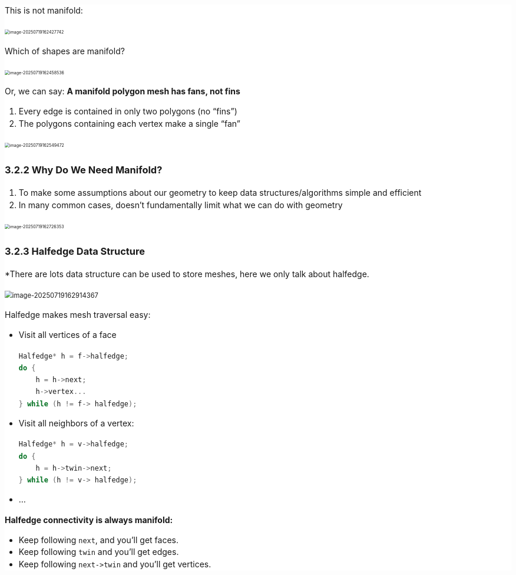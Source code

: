 This is not manifold:

<img src="D:\BingkuiTongPersonalWebsite\tbbbk.github.io\blogs\cg\images\image-20250719162427742.png" alt="image-20250719162427742" style="zoom:50%;" />

Which of shapes are manifold?

<img src="D:\BingkuiTongPersonalWebsite\tbbbk.github.io\blogs\cg\images\image-20250719162458536.png" alt="image-20250719162458536" style="zoom:50%;" />

Or, we can say: **A manifold polygon mesh has fans, not fins**

1. Every edge is contained in only two polygons (no “fins”)  
2. The polygons containing each vertex make a single “fan”

<img src="D:\BingkuiTongPersonalWebsite\tbbbk.github.io\blogs\cg\images\image-20250719162549472.png" alt="image-20250719162549472" style="zoom:50%;" />

### 3.2.2 Why Do We Need Manifold?

1.  To make some assumptions about our geometry to keep data  structures/algorithms simple and efficient 
2. In many common cases, doesn’t fundamentally limit what  we can do with geometry

<img src="D:\BingkuiTongPersonalWebsite\tbbbk.github.io\blogs\cg\images\image-20250719162726353.png" alt="image-20250719162726353" style="zoom:50%;" />

### 3.2.3 Halfedge Data Structure

*There are lots data structure can be used to store meshes, here we only talk about halfedge.

<img src="D:\BingkuiTongPersonalWebsite\tbbbk.github.io\blogs\cg\images\image-20250719162914367.png" alt="image-20250719162914367" style="zoom:80%;" />

Halfedge makes mesh traversal easy:

- Visit all vertices of a face

  ```c++
  Halfedge* h = f->halfedge;
  do {
      h = h->next;
      h->vertex...
  } while (h != f-> halfedge);
  ```

- Visit all neighbors of a vertex:

  ```c++
  Halfedge* h = v->halfedge;
  do {
      h = h->twin->next;
  } while (h != v-> halfedge);
  ```

- …

**Halfedge connectivity is always manifold:**

- Keep following `next`, and you’ll get faces.
- Keep following `twin` and you’ll get edges.
- Keep following `next->twin` and you’ll get vertices.
